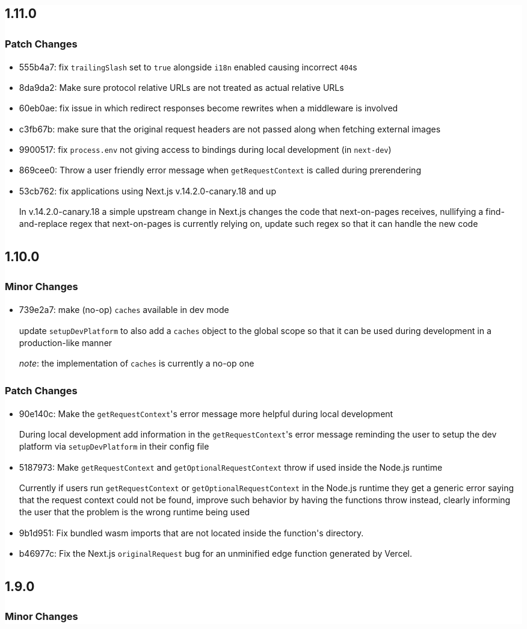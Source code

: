 ## 1.11.0

### Patch Changes

- 555b4a7: fix `trailingSlash` set to `true` alongside `i18n` enabled causing incorrect `404`s
- 8da9da2: Make sure protocol relative URLs are not treated as actual relative URLs
- 60eb0ae: fix issue in which redirect responses become rewrites when a middleware is involved
- c3fb67b: make sure that the original request headers are not passed along when fetching external images
- 9900517: fix `process.env` not giving access to bindings during local development (in `next-dev`)
- 869cee0: Throw a user friendly error message when `getRequestContext` is called during prerendering
- 53cb762: fix applications using Next.js v.14.2.0-canary.18 and up

  In v.14.2.0-canary.18 a simple upstream change in Next.js changes the code that
  next-on-pages receives, nullifying a find-and-replace regex that next-on-pages
  is currently relying on, update such regex so that it can handle the new code

## 1.10.0

### Minor Changes

- 739e2a7: make (no-op) `caches` available in dev mode

  update `setupDevPlatform` to also add a `caches` object to the global scope
  so that it can be used during development in a production-like manner

  _note_: the implementation of `caches` is currently a no-op one

### Patch Changes

- 90e140c: Make the `getRequestContext`'s error message more helpful during local development

  During local development add information in the `getRequestContext`'s error
  message reminding the user to setup the dev platform via `setupDevPlatform`
  in their config file

- 5187973: Make `getRequestContext` and `getOptionalRequestContext` throw if used inside the Node.js runtime

  Currently if users run `getRequestContext` or `getOptionalRequestContext` in the Node.js runtime
  they get a generic error saying that the request context could not be found, improve such behavior
  by having the functions throw instead, clearly informing the user that the problem is the wrong
  runtime being used

- 9b1d951: Fix bundled wasm imports that are not located inside the function's directory.
- b46977c: Fix the Next.js `originalRequest` bug for an unminified edge function generated by Vercel.

## 1.9.0

### Minor Changes
